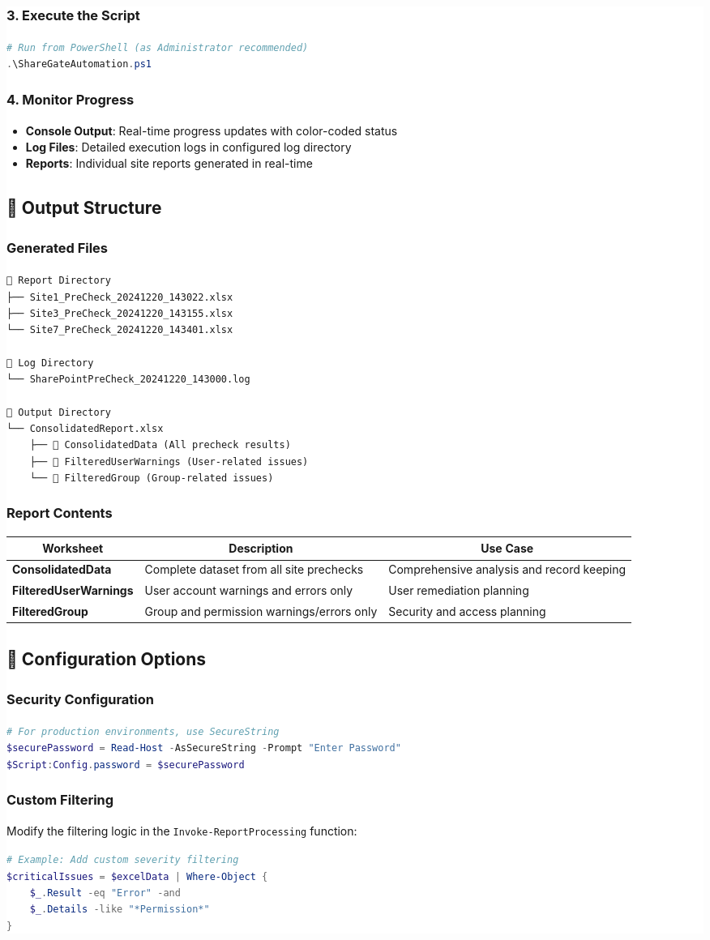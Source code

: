 ### 3. Execute the Script
```powershell
# Run from PowerShell (as Administrator recommended)
.\ShareGateAutomation.ps1
```

### 4. Monitor Progress
- **Console Output**: Real-time progress updates with color-coded status
- **Log Files**: Detailed execution logs in configured log directory
- **Reports**: Individual site reports generated in real-time

## 📂 Output Structure

### Generated Files

```
📁 Report Directory
├── Site1_PreCheck_20241220_143022.xlsx
├── Site3_PreCheck_20241220_143155.xlsx
└── Site7_PreCheck_20241220_143401.xlsx

📁 Log Directory
└── SharePointPreCheck_20241220_143000.log

📁 Output Directory
└── ConsolidatedReport.xlsx
    ├── 📄 ConsolidatedData (All precheck results)
    ├── 📄 FilteredUserWarnings (User-related issues)
    └── 📄 FilteredGroup (Group-related issues)
```

### Report Contents

| Worksheet | Description | Use Case |
|-----------|-------------|----------|
| **ConsolidatedData** | Complete dataset from all site prechecks | Comprehensive analysis and record keeping |
| **FilteredUserWarnings** | User account warnings and errors only | User remediation planning |
| **FilteredGroup** | Group and permission warnings/errors only | Security and access planning |

## 🔧 Configuration Options

### Security Configuration
```powershell
# For production environments, use SecureString
$securePassword = Read-Host -AsSecureString -Prompt "Enter Password"
$Script:Config.password = $securePassword
```

### Custom Filtering
Modify the filtering logic in the `Invoke-ReportProcessing` function:
```powershell
# Example: Add custom severity filtering
$criticalIssues = $excelData | Where-Object {
    $_.Result -eq "Error" -and 
    $_.Details -like "*Permission*"
}
```

